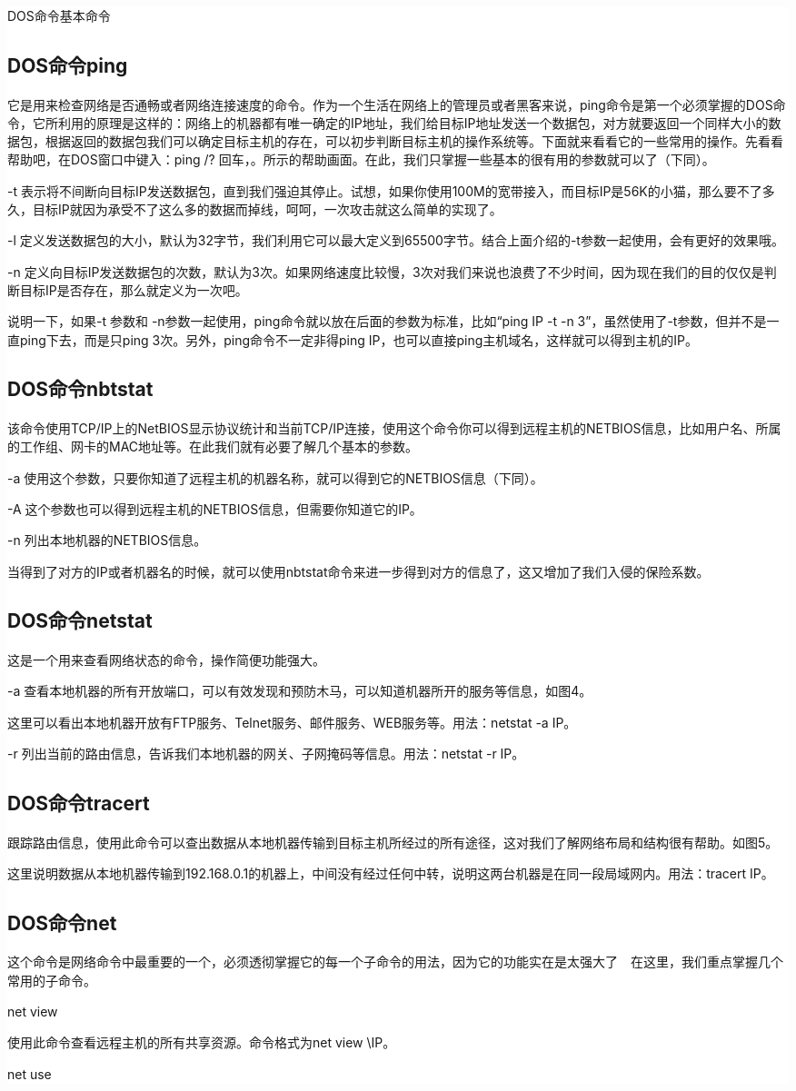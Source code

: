 DOS命令基本命令



## DOS命令ping

它是用来检查网络是否通畅或者网络连接速度的命令。作为一个生活在网络上的管理员或者黑客来说，ping命令是第一个必须掌握的DOS命令，它所利用的原理是这样的：网络上的机器都有唯一确定的IP地址，我们给目标IP地址发送一个数据包，对方就要返回一个同样大小的数据包，根据返回的数据包我们可以确定目标主机的存在，可以初步判断目标主机的操作系统等。下面就来看看它的一些常用的操作。先看看帮助吧，在DOS窗口中键入：ping /? 回车，。所示的帮助画面。在此，我们只掌握一些基本的很有用的参数就可以了（下同）。

-t 表示将不间断向目标IP发送数据包，直到我们强迫其停止。试想，如果你使用100M的宽带接入，而目标IP是56K的小猫，那么要不了多久，目标IP就因为承受不了这么多的数据而掉线，呵呵，一次攻击就这么简单的实现了。

-l 定义发送数据包的大小，默认为32字节，我们利用它可以最大定义到65500字节。结合上面介绍的-t参数一起使用，会有更好的效果哦。

-n 定义向目标IP发送数据包的次数，默认为3次。如果网络速度比较慢，3次对我们来说也浪费了不少时间，因为现在我们的目的仅仅是判断目标IP是否存在，那么就定义为一次吧。

说明一下，如果-t 参数和 -n参数一起使用，ping命令就以放在后面的参数为标准，比如“ping IP -t -n 3”，虽然使用了-t参数，但并不是一直ping下去，而是只ping 3次。另外，ping命令不一定非得ping IP，也可以直接ping主机域名，这样就可以得到主机的IP。

## DOS命令nbtstat

该命令使用TCP/IP上的NetBIOS显示协议统计和当前TCP/IP连接，使用这个命令你可以得到远程主机的NETBIOS信息，比如用户名、所属的工作组、网卡的MAC地址等。在此我们就有必要了解几个基本的参数。

-a 使用这个参数，只要你知道了远程主机的机器名称，就可以得到它的NETBIOS信息（下同）。

-A 这个参数也可以得到远程主机的NETBIOS信息，但需要你知道它的IP。

-n 列出本地机器的NETBIOS信息。

当得到了对方的IP或者机器名的时候，就可以使用nbtstat命令来进一步得到对方的信息了，这又增加了我们入侵的保险系数。

## DOS命令netstat

这是一个用来查看网络状态的命令，操作简便功能强大。

-a 查看本地机器的所有开放端口，可以有效发现和预防木马，可以知道机器所开的服务等信息，如图4。

这里可以看出本地机器开放有FTP服务、Telnet服务、邮件服务、WEB服务等。用法：netstat -a IP。

-r 列出当前的路由信息，告诉我们本地机器的网关、子网掩码等信息。用法：netstat -r IP。

## DOS命令tracert

跟踪路由信息，使用此命令可以查出数据从本地机器传输到目标主机所经过的所有途径，这对我们了解网络布局和结构很有帮助。如图5。

这里说明数据从本地机器传输到192.168.0.1的机器上，中间没有经过任何中转，说明这两台机器是在同一段局域网内。用法：tracert IP。

## DOS命令net

这个命令是网络命令中最重要的一个，必须透彻掌握它的每一个子命令的用法，因为它的功能实在是太强大了　在这里，我们重点掌握几个常用的子命令。

net view

使用此命令查看远程主机的所有共享资源。命令格式为net view \\IP。

net use
